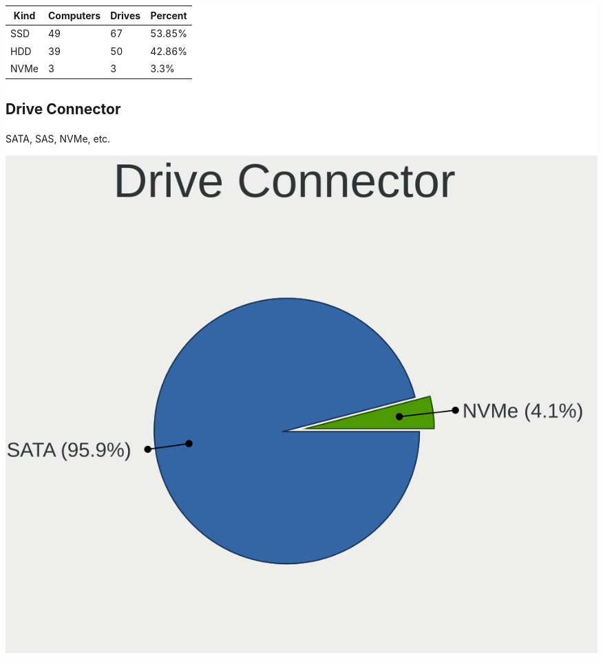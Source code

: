 
| Kind | Computers | Drives | Percent |
|------|-----------|--------|---------|
| SSD  | 49        | 67     | 53.85%  |
| HDD  | 39        | 50     | 42.86%  |
| NVMe | 3         | 3      | 3.3%    |

Drive Connector
---------------

SATA, SAS, NVMe, etc.

![Drive Connector](./images/pie_chart_bsd/drive_bus.svg)

